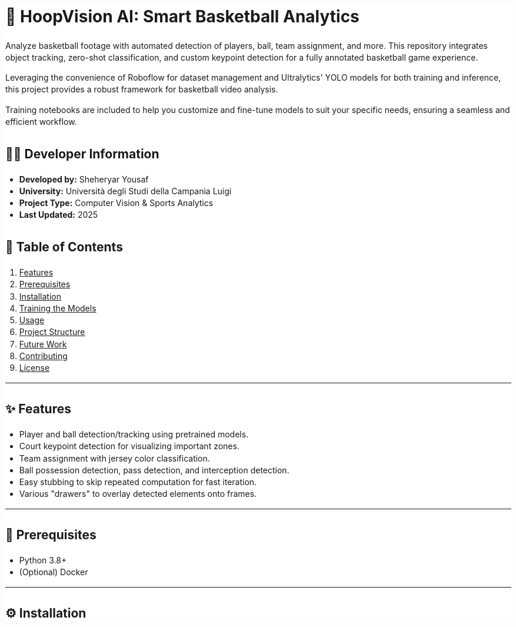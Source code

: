 # 🏀 HoopVision AI: Smart Basketball Analytics

Analyze basketball footage with automated detection of players, ball, team assignment, and more. This repository integrates object tracking, zero-shot classification, and custom keypoint detection for a fully annotated basketball game experience.

Leveraging the convenience of Roboflow for dataset management and Ultralytics' YOLO models for both training and inference, this project provides a robust framework for basketball video analysis.

Training notebooks are included to help you customize and fine-tune models to suit your specific needs, ensuring a seamless and efficient workflow.

## 👨‍💻 Developer Information
- **Developed by:** Sheheryar Yousaf
- **University:** Università degli Studi della Campania Luigi
- **Project Type:** Computer Vision & Sports Analytics
- **Last Updated:** 2025

## 📁 Table of Contents

1.  [Features](#-features)
2.  [Prerequisites](#-prerequisites)
3.  [Installation](#-installation)
4.  [Training the Models](#-training-the-models)
5.  [Usage](#-usage)
6.  [Project Structure](#-project-structure)
7.  [Future Work](#-future-work)
8.  [Contributing](#-contributing)
9.  [License](#-license)

---

## ✨ Features

- Player and ball detection/tracking using pretrained models.
- Court keypoint detection for visualizing important zones.
- Team assignment with jersey color classification.
- Ball possession detection, pass detection, and interception detection.
- Easy stubbing to skip repeated computation for fast iteration.
- Various "drawers" to overlay detected elements onto frames.

---

## 🔧 Prerequisites

- Python 3.8+
- (Optional) Docker

---

## ⚙️ Installation
